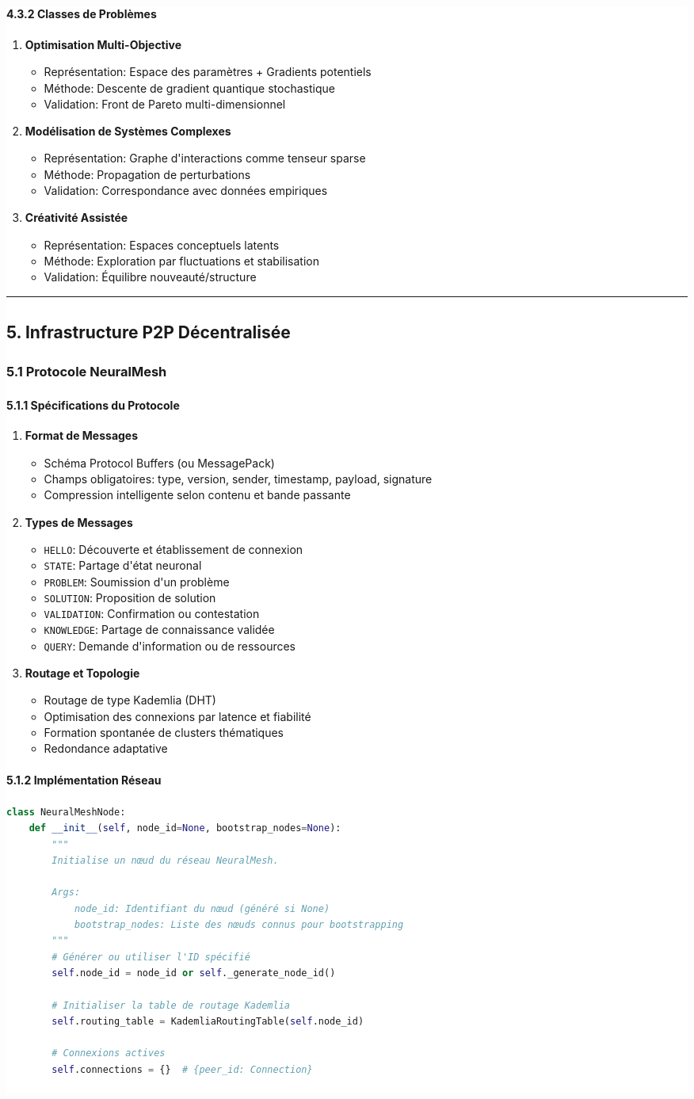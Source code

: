 #### 4.3.2 Classes de Problèmes

1. **Optimisation Multi-Objective**
   - Représentation: Espace des paramètres + Gradients potentiels
   - Méthode: Descente de gradient quantique stochastique
   - Validation: Front de Pareto multi-dimensionnel

2. **Modélisation de Systèmes Complexes**
   - Représentation: Graphe d'interactions comme tenseur sparse
   - Méthode: Propagation de perturbations
   - Validation: Correspondance avec données empiriques

3. **Créativité Assistée**
   - Représentation: Espaces conceptuels latents
   - Méthode: Exploration par fluctuations et stabilisation
   - Validation: Équilibre nouveauté/structure

---

## 5. Infrastructure P2P Décentralisée

### 5.1 Protocole NeuralMesh

#### 5.1.1 Spécifications du Protocole

1. **Format de Messages**
   - Schéma Protocol Buffers (ou MessagePack)
   - Champs obligatoires: type, version, sender, timestamp, payload, signature
   - Compression intelligente selon contenu et bande passante

2. **Types de Messages**
   - `HELLO`: Découverte et établissement de connexion
   - `STATE`: Partage d'état neuronal
   - `PROBLEM`: Soumission d'un problème
   - `SOLUTION`: Proposition de solution
   - `VALIDATION`: Confirmation ou contestation
   - `KNOWLEDGE`: Partage de connaissance validée
   - `QUERY`: Demande d'information ou de ressources

3. **Routage et Topologie**
   - Routage de type Kademlia (DHT)
   - Optimisation des connexions par latence et fiabilité
   - Formation spontanée de clusters thématiques
   - Redondance adaptative

#### 5.1.2 Implémentation Réseau

```python
class NeuralMeshNode:
    def __init__(self, node_id=None, bootstrap_nodes=None):
        """
        Initialise un nœud du réseau NeuralMesh.
        
        Args:
            node_id: Identifiant du nœud (généré si None)
            bootstrap_nodes: Liste des nœuds connus pour bootstrapping
        """
        # Générer ou utiliser l'ID spécifié
        self.node_id = node_id or self._generate_node_id()
        
        # Initialiser la table de routage Kademlia
        self.routing_table = KademliaRoutingTable(self.node_id)
        
        # Connexions actives
        self.connections = {}  # {peer_id: Connection}
        
```